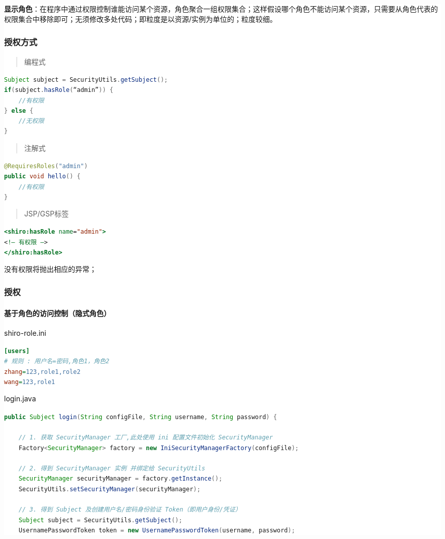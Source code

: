 ​	**显示角色**：在程序中通过权限控制谁能访问某个资源，角色聚合一组权限集合；这样假设哪个角色不能访问某个资源，只需要从角色代表的权限集合中移除即可；无须修改多处代码；即粒度是以资源/实例为单位的；粒度较细。



### 授权方式

> 编程式

```java
Subject subject = SecurityUtils.getSubject();  
if(subject.hasRole(“admin”)) {  
    //有权限  
} else {  
    //无权限  
}   
```



> 注解式

```java
@RequiresRoles("admin")  
public void hello() {  
    //有权限  
}  
```



> JSP/GSP标签

```jsp
<shiro:hasRole name="admin">  
<!— 有权限 —>  
</shiro:hasRole>   
```



没有权限将抛出相应的异常；



### 授权

#### 基于角色的访问控制（隐式角色）

shiro-role.ini

```ini
[users]
# 规则 : 用户名=密码,角色1，角色2
zhang=123,role1,role2
wang=123,role1
```

login.java

```java
public Subject login(String configFile, String username, String password) {

    // 1. 获取 SecurityManager 工厂,此处使用 ini 配置文件初始化 SecurityManager
    Factory<SecurityManager> factory = new IniSecurityManagerFactory(configFile);

    // 2. 得到 SecurityManager 实例 并绑定给 SecurityUtils
    SecurityManager securityManager = factory.getInstance();
    SecurityUtils.setSecurityManager(securityManager);

    // 3. 得到 Subject 及创建用户名/密码身份验证 Token（即用户身份/凭证）
    Subject subject = SecurityUtils.getSubject();
    UsernamePasswordToken token = new UsernamePasswordToken(username, password);

```